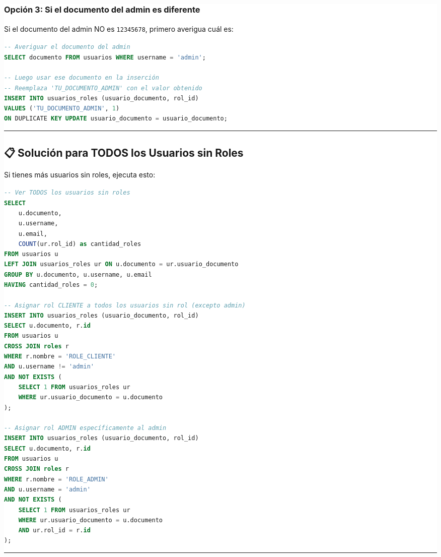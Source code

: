 ### **Opción 3: Si el documento del admin es diferente**

Si el documento del admin NO es `12345678`, primero averigua cuál es:

```sql
-- Averiguar el documento del admin
SELECT documento FROM usuarios WHERE username = 'admin';

-- Luego usar ese documento en la inserción
-- Reemplaza 'TU_DOCUMENTO_ADMIN' con el valor obtenido
INSERT INTO usuarios_roles (usuario_documento, rol_id)
VALUES ('TU_DOCUMENTO_ADMIN', 1)
ON DUPLICATE KEY UPDATE usuario_documento = usuario_documento;
```

---

## 📋 Solución para TODOS los Usuarios sin Roles

Si tienes más usuarios sin roles, ejecuta esto:

```sql
-- Ver TODOS los usuarios sin roles
SELECT 
    u.documento,
    u.username,
    u.email,
    COUNT(ur.rol_id) as cantidad_roles
FROM usuarios u
LEFT JOIN usuarios_roles ur ON u.documento = ur.usuario_documento
GROUP BY u.documento, u.username, u.email
HAVING cantidad_roles = 0;

-- Asignar rol CLIENTE a todos los usuarios sin rol (excepto admin)
INSERT INTO usuarios_roles (usuario_documento, rol_id)
SELECT u.documento, r.id
FROM usuarios u
CROSS JOIN roles r
WHERE r.nombre = 'ROLE_CLIENTE'
AND u.username != 'admin'
AND NOT EXISTS (
    SELECT 1 FROM usuarios_roles ur
    WHERE ur.usuario_documento = u.documento
);

-- Asignar rol ADMIN específicamente al admin
INSERT INTO usuarios_roles (usuario_documento, rol_id)
SELECT u.documento, r.id
FROM usuarios u
CROSS JOIN roles r
WHERE r.nombre = 'ROLE_ADMIN'
AND u.username = 'admin'
AND NOT EXISTS (
    SELECT 1 FROM usuarios_roles ur
    WHERE ur.usuario_documento = u.documento
    AND ur.rol_id = r.id
);
```

---